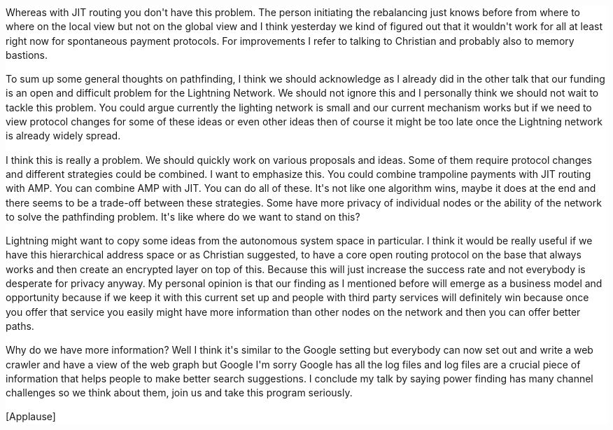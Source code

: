 Whereas with JIT routing you don't have this problem. The person initiating the rebalancing just knows before from where to where on the local view but not on the global view and I think yesterday we kind of figured out that it wouldn't work for all at least right now for spontaneous payment protocols. For improvements I refer to talking to Christian and probably also to memory bastions. 

To sum up some general thoughts on pathfinding, I think we should acknowledge as I already did in the other talk that our funding is an open and difficult problem for the Lightning Network. We should not ignore this and I personally think we should not wait to tackle this problem. 
You could argue currently the lighting network is small and our current mechanism works but if we need to view protocol changes for some of these ideas or even other ideas then of course it might be too late once the Lightning network is already widely spread. 

I think this is really a problem. We should quickly work on various proposals and ideas. Some of them require protocol changes and different strategies could be combined. I want to emphasize this. You could combine trampoline payments with JIT routing with AMP. You can combine AMP with JIT. You can do all of these. It's not like one algorithm wins, maybe it does at the end and there seems to be a trade-off between these strategies. Some have more privacy of individual nodes or the ability of the network to solve the pathfinding problem. It's like where do we want to stand on this?

Lightning might want to copy some ideas from the autonomous system space in particular. I think it would be really useful if we have this hierarchical address space or as Christian suggested, to have a core open routing protocol on the base that always works and then create an encrypted layer on top of this. Because this will just increase the success rate and not everybody is desperate for privacy anyway. My personal opinion is that our finding as I mentioned before will emerge as a business model and opportunity because if we keep it with this current set up and people with third party services will definitely win because once you offer that service you easily might have more information than other nodes on the network and then you can offer better paths.

Why do we have more information? Well I think it's similar to the Google setting but everybody can now set out and write a web crawler and have a view of the web graph but Google I'm sorry Google has all the log files and log files are a crucial piece of information that helps people to make better search suggestions. I conclude my talk by saying power finding has many channel challenges so we think about them, join us and take this program seriously.

[Applause]


